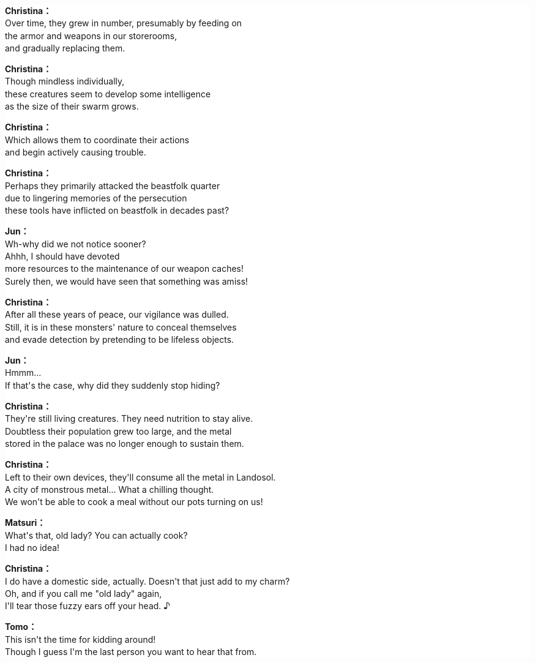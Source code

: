 **Christina：**  
Over time, they grew in number, presumably by feeding on  
the armor and weapons in our storerooms,  
and gradually replacing them.  
  
**Christina：**  
Though mindless individually,  
these creatures seem to develop some intelligence  
as the size of their swarm grows.  
  
**Christina：**  
Which allows them to coordinate their actions  
and begin actively causing trouble.  
  
**Christina：**  
Perhaps they primarily attacked the beastfolk quarter  
due to lingering memories of the persecution  
these tools have inflicted on beastfolk in decades past?  
  
**Jun：**  
Wh-why did we not notice sooner?  
 Ahhh, I should have devoted  
more resources to the maintenance of our weapon caches!  
Surely then, we would have seen that something was amiss!  
  
**Christina：**  
After all these years of peace, our vigilance was dulled.  
Still, it is in these monsters' nature to conceal themselves  
and evade detection by pretending to be lifeless objects.  
  
**Jun：**  
Hmmm...  
If that's the case, why did they suddenly stop hiding?  
  
**Christina：**  
They're still living creatures. They need nutrition to stay alive.  
Doubtless their population grew too large, and the metal  
stored in the palace was no longer enough to sustain them.  
  
**Christina：**  
Left to their own devices, they'll consume all the metal in Landosol.  
A city of monstrous metal... What a chilling thought.  
We won't be able to cook a meal without our pots turning on us!  
  
**Matsuri：**  
What's that, old lady? You can actually cook?  
I had no idea!  
  
**Christina：**  
I do have a domestic side, actually. Doesn't that just add to my charm?  
Oh, and if you call me \"old lady\" again,  
I'll tear those fuzzy ears off your head. ♪  
  
**Tomo：**  
This isn't the time for kidding around!  
Though I guess I'm the last person you want to hear that from.  
  